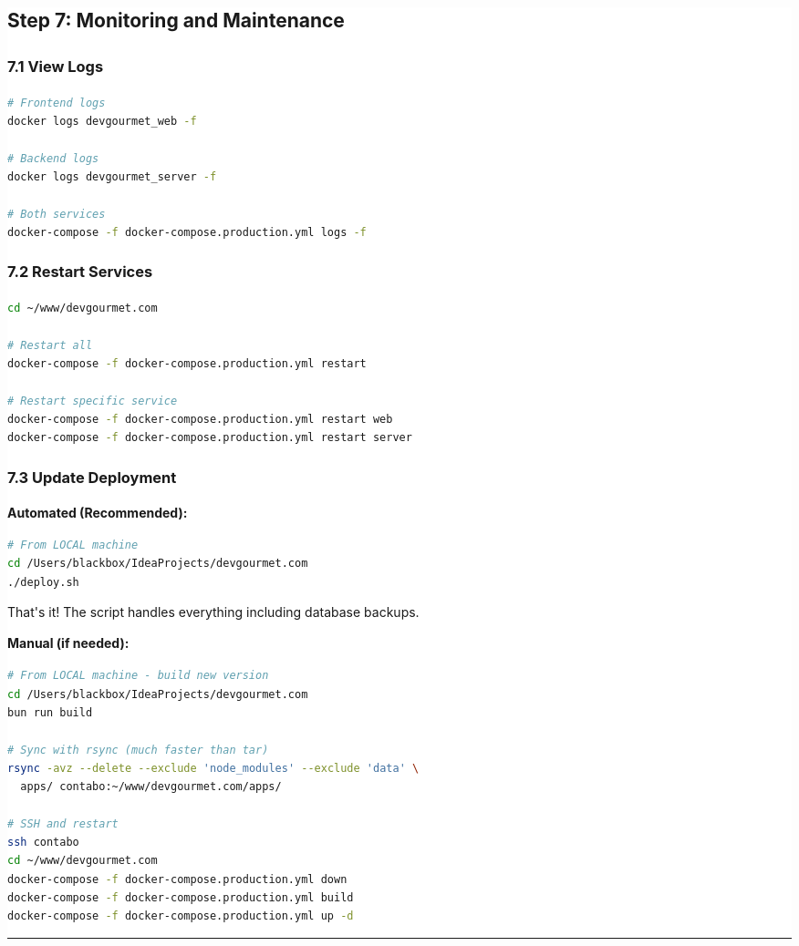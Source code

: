 
## Step 7: Monitoring and Maintenance

### 7.1 View Logs

```bash
# Frontend logs
docker logs devgourmet_web -f

# Backend logs
docker logs devgourmet_server -f

# Both services
docker-compose -f docker-compose.production.yml logs -f
```

### 7.2 Restart Services

```bash
cd ~/www/devgourmet.com

# Restart all
docker-compose -f docker-compose.production.yml restart

# Restart specific service
docker-compose -f docker-compose.production.yml restart web
docker-compose -f docker-compose.production.yml restart server
```

### 7.3 Update Deployment

**Automated (Recommended):**

```bash
# From LOCAL machine
cd /Users/blackbox/IdeaProjects/devgourmet.com
./deploy.sh
```

That's it! The script handles everything including database backups.

**Manual (if needed):**

```bash
# From LOCAL machine - build new version
cd /Users/blackbox/IdeaProjects/devgourmet.com
bun run build

# Sync with rsync (much faster than tar)
rsync -avz --delete --exclude 'node_modules' --exclude 'data' \
  apps/ contabo:~/www/devgourmet.com/apps/

# SSH and restart
ssh contabo
cd ~/www/devgourmet.com
docker-compose -f docker-compose.production.yml down
docker-compose -f docker-compose.production.yml build
docker-compose -f docker-compose.production.yml up -d
```

---